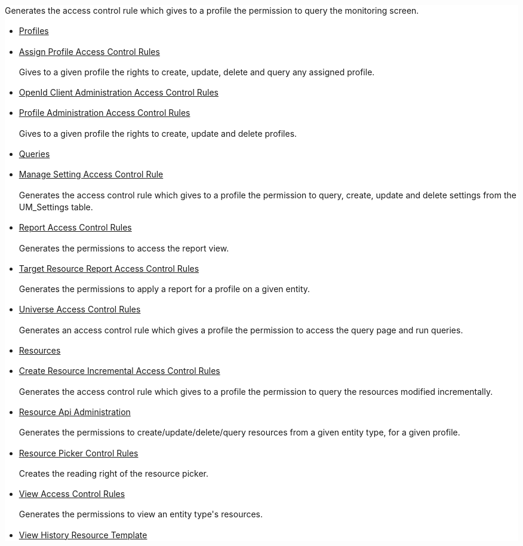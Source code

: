   Generates the access control rule which gives to a profile the permission to query the monitoring screen.

* [Profiles](accesscontrolrules/profiles/index "Profiles")

* [Assign Profile Access Control Rules](accesscontrolrules/profiles/assignprofileaccesscontrolrules/index "Assign Profile Access Control Rules")

  Gives to a given profile the rights to create, update, delete and query any assigned profile.
* [OpenId Client Administration Access Control Rules](accesscontrolrules/profiles/openidclientadministrationaccesscontrolrules/index "OpenIdClientAdministrationAccessControlRules")
* [Profile Administration Access Control Rules](accesscontrolrules/profiles/profileadministrationaccesscontrolrules/index "Profile Administration Access Control Rules")

  Gives to a given profile the rights to create, update and delete profiles.

* [Queries](accesscontrolrules/queries/index "Queries")

* [Manage Setting Access Control Rule](accesscontrolrules/queries/managesettingaccesscontrolrule/index "Manage Setting Access Control Rule")

  Generates the access control rule which gives to a profile the permission to query, create, update and delete settings from the UM\_Settings table.
* [Report Access Control Rules](accesscontrolrules/queries/reportaccesscontrolrules/index "Report Access Control Rules")

  Generates the permissions to access the report view.
* [Target Resource Report Access Control Rules](accesscontrolrules/queries/targetresourcereportaccesscontrolrules/index "Target Resource Report Access Control Rules")

  Generates the permissions to apply a report for a profile on a given entity.
* [Universe Access Control Rules](accesscontrolrules/queries/universeaccesscontrolrules/index "Universe Access Control Rules")

  Generates an access control rule which gives a profile the permission to access the query page and run queries.

* [Resources](accesscontrolrules/resources/index "Resources")

* [Create Resource Incremental Access Control Rules](accesscontrolrules/resources/createresourceincrementalaccesscontrolrules/index "Create Resource Incremental Access Control Rules")

  Generates the access control rule which gives to a profile the permission to query the resources modified incrementally.
* [Resource Api Administration](accesscontrolrules/resources/resourceapiadministration/index "Resource Api Administration")

  Generates the permissions to create/update/delete/query resources from a given entity type, for a given profile.
* [Resource Picker Control Rules](accesscontrolrules/resources/resourcepickercontrolrules/index "Resource Picker Control Rules")

  Creates the reading right of the resource picker.
* [View Access Control Rules](accesscontrolrules/resources/viewaccesscontrolrules/index "View Access Control Rules")

  Generates the permissions to view an entity type's resources.
* [View History Resource Template](accesscontrolrules/resources/viewhistoryresourcetemplate/index "View History Resource Template")
